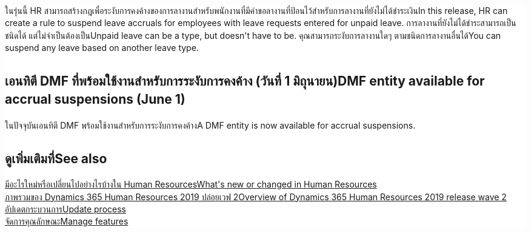 <span data-ttu-id="e94bf-159">ในรุ่นนี้ HR สามารถสร้างกฎเพื่อระงับการคงค้างของการลางานสำหรับพนักงานที่มีคำขอลางานที่ป้อนไว้สำหรับการลางานที่ยังไม่ได้ชำระเงิน</span><span class="sxs-lookup"><span data-stu-id="e94bf-159">In this release, HR can create a rule to suspend leave accruals for employees with leave requests entered for unpaid leave.</span></span> <span data-ttu-id="e94bf-160">การลางานที่ยังไม่ได้ชำระสามารถเป็นชนิดได้ แต่ไม่จำเป็นต้องเป็น</span><span class="sxs-lookup"><span data-stu-id="e94bf-160">Unpaid leave can be a type, but doesn't have to be.</span></span> <span data-ttu-id="e94bf-161">คุณสามารถระงับการลางานใดๆ ตามชนิดการลางานอื่นได้</span><span class="sxs-lookup"><span data-stu-id="e94bf-161">You can suspend any leave based on another leave type.</span></span>

## <a name="dmf-entity-available-for-accrual-suspensions-june-1"></a><span data-ttu-id="e94bf-162">เอนทิตี DMF ที่พร้อมใช้งานสำหรับการระงับการคงค้าง (วันที่ 1 มิถุนายน)</span><span class="sxs-lookup"><span data-stu-id="e94bf-162">DMF entity available for accrual suspensions (June 1)</span></span>

<span data-ttu-id="e94bf-163">ในปัจจุบันเอนทิตี DMF พร้อมใช้งานสำหรับการระงับการคงค้าง</span><span class="sxs-lookup"><span data-stu-id="e94bf-163">A DMF entity is now available for accrual suspensions.</span></span>

## <a name="see-also"></a><span data-ttu-id="e94bf-164">ดูเพิ่มเติมที่</span><span class="sxs-lookup"><span data-stu-id="e94bf-164">See also</span></span>

[<span data-ttu-id="e94bf-165">มีอะไรใหม่หรือเปลี่ยนไปอย่างไรบ้างใน Human Resources</span><span class="sxs-lookup"><span data-stu-id="e94bf-165">What's new or changed in Human Resources</span></span>](hr-admin-whats-new.md)</br>
[<span data-ttu-id="e94bf-166">ภาพรวมของ Dynamics 365 Human Resources 2019 ปล่อยเวฟ 2</span><span class="sxs-lookup"><span data-stu-id="e94bf-166">Overview of Dynamics 365 Human Resources 2019 release wave 2</span></span>](https://docs.microsoft.com/dynamics365-release-plan/2019wave2/dynamics365-human-resources/)</br>
[<span data-ttu-id="e94bf-167">อัปเดตกระบวนการ</span><span class="sxs-lookup"><span data-stu-id="e94bf-167">Update process</span></span>](hr-admin-setup-update-process.md)</br>
[<span data-ttu-id="e94bf-168">จัดการคุณลักษณะ</span><span class="sxs-lookup"><span data-stu-id="e94bf-168">Manage features</span></span>](hr-admin-manage-features.md)